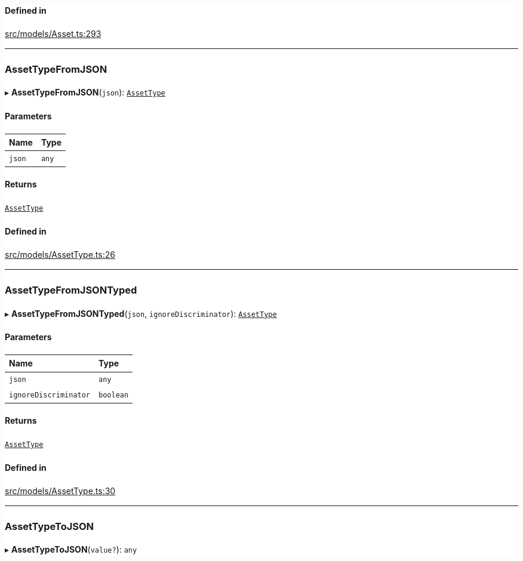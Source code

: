 #### Defined in

[src/models/Asset.ts:293](https://github.com/bjerkio/crayon-api-js/blob/22cd66d/src/models/Asset.ts#L293)

___

### AssetTypeFromJSON

▸ **AssetTypeFromJSON**(`json`): [`AssetType`](enums/AssetType.md)

#### Parameters

| Name | Type |
| :------ | :------ |
| `json` | `any` |

#### Returns

[`AssetType`](enums/AssetType.md)

#### Defined in

[src/models/AssetType.ts:26](https://github.com/bjerkio/crayon-api-js/blob/22cd66d/src/models/AssetType.ts#L26)

___

### AssetTypeFromJSONTyped

▸ **AssetTypeFromJSONTyped**(`json`, `ignoreDiscriminator`): [`AssetType`](enums/AssetType.md)

#### Parameters

| Name | Type |
| :------ | :------ |
| `json` | `any` |
| `ignoreDiscriminator` | `boolean` |

#### Returns

[`AssetType`](enums/AssetType.md)

#### Defined in

[src/models/AssetType.ts:30](https://github.com/bjerkio/crayon-api-js/blob/22cd66d/src/models/AssetType.ts#L30)

___

### AssetTypeToJSON

▸ **AssetTypeToJSON**(`value?`): `any`

